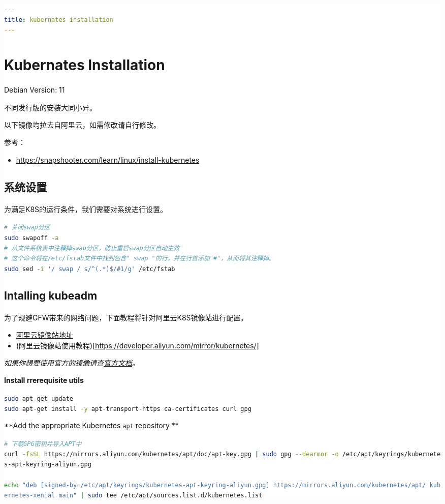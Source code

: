 ```yaml
---
title: kubernates installation
---
```




# Kubernates Installation

Debian Version: 11

不同发行版的安装大同小异。

以下镜像均拉去自阿里云，如需修改请自行修改。

参考：

- https://snapshooter.com/learn/linux/install-kubernetes

## 系统设置

为满足K8S的运行条件，我们需要对系统进行设置。

```sh
# 关闭swap分区
sudo swapoff -a
# 从文件系统表中注释掉swap分区，防止重启swap分区自动生效
# 这个命令将在/etc/fstab文件中找到包含" swap "的行，并在行首添加"#"，从而将其注释掉。
sudo sed -i '/ swap / s/^(.*)$/#1/g' /etc/fstab
```

## Intalling kubeadm

为了规避GFW带来的网络问题，下面教程将针对阿里云K8S镜像站进行配置。

- [阿里云镜像站地址](https://mirrors.aliyun.com/kubernetes/)
- (阿里云镜像站使用教程)[https://developer.aliyun.com/mirror/kubernetes/]

*如果你想要使用官方的镜像请查[官方文档](https://kubernetes.io/docs/setup/production-environment/tools/kubeadm/install-kubeadm/)。*

**Install rrerequisite utils**

```sh
sudo apt-get update
sudo apt-get install -y apt-transport-https ca-certificates curl gpg
```

**Add the  appropriate Kubernetes `apt` repository **

```sh
# 下载GPG密钥并导入APT中
curl -fsSL https://mirrors.aliyun.com/kubernetes/apt/doc/apt-key.gpg | sudo gpg --dearmor -o /etc/apt/keyrings/kubernetes-apt-keyring-aliyun.gpg

echo "deb [signed-by=/etc/apt/keyrings/kubernetes-apt-keyring-aliyun.gpg] https://mirrors.aliyun.com/kubernetes/apt/ kubernetes-xenial main" | sudo tee /etc/apt/sources.list.d/kubernetes.list
```
